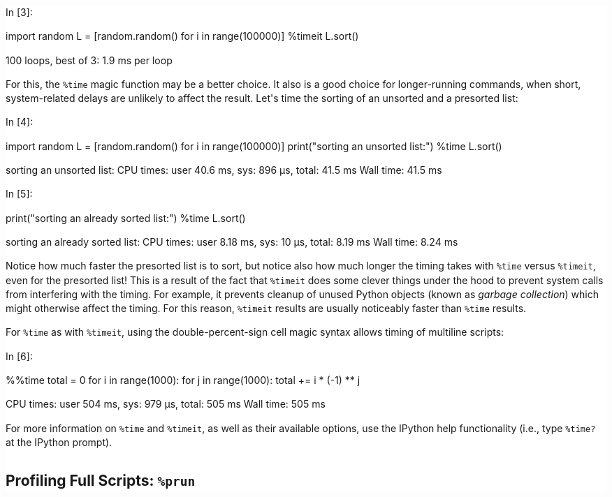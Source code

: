 In [3]:

import random
L = [random.random() for i in range(100000)]
%timeit L.sort()

100 loops, best of 3: 1.9 ms per loop

For this, the  `%time`  magic function may be a better choice. It also is a good choice for longer-running commands, when short, system-related delays are unlikely to affect the result. Let's time the sorting of an unsorted and a presorted list:

In [4]:

import random
L = [random.random() for i in range(100000)]
print("sorting an unsorted list:")
%time L.sort()

sorting an unsorted list:
CPU times: user 40.6 ms, sys: 896 µs, total: 41.5 ms
Wall time: 41.5 ms

In [5]:

print("sorting an already sorted list:")
%time L.sort()

sorting an already sorted list:
CPU times: user 8.18 ms, sys: 10 µs, total: 8.19 ms
Wall time: 8.24 ms

Notice how much faster the presorted list is to sort, but notice also how much longer the timing takes with  `%time`  versus  `%timeit`, even for the presorted list! This is a result of the fact that  `%timeit`  does some clever things under the hood to prevent system calls from interfering with the timing. For example, it prevents cleanup of unused Python objects (known as  _garbage collection_) which might otherwise affect the timing. For this reason,  `%timeit`  results are usually noticeably faster than  `%time`  results.

For  `%time`  as with  `%timeit`, using the double-percent-sign cell magic syntax allows timing of multiline scripts:

In [6]:

%%time
total = 0
for i in range(1000):
    for j in range(1000):
        total += i * (-1) ** j

CPU times: user 504 ms, sys: 979 µs, total: 505 ms
Wall time: 505 ms

For more information on  `%time`  and  `%timeit`, as well as their available options, use the IPython help functionality (i.e., type  `%time?`  at the IPython prompt).

## Profiling Full Scripts:  `%prun`[](https://jakevdp.github.io/PythonDataScienceHandbook/01.07-timing-and-profiling.html#Profiling-Full-Scripts:-%prun)

